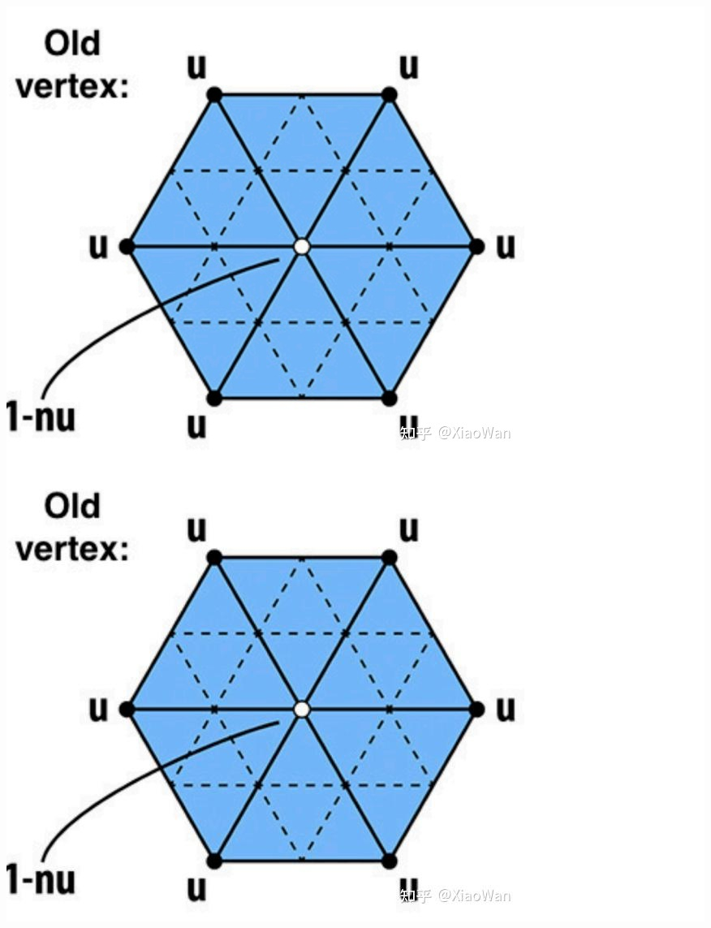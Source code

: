 ![](res/总结.assets/v2-d0b47860fa87ece5d3276c2c4cf7f979_b.jpg)

![](res/总结.assets/v2-d0b47860fa87ece5d3276c2c4cf7f979_r.jpg)
